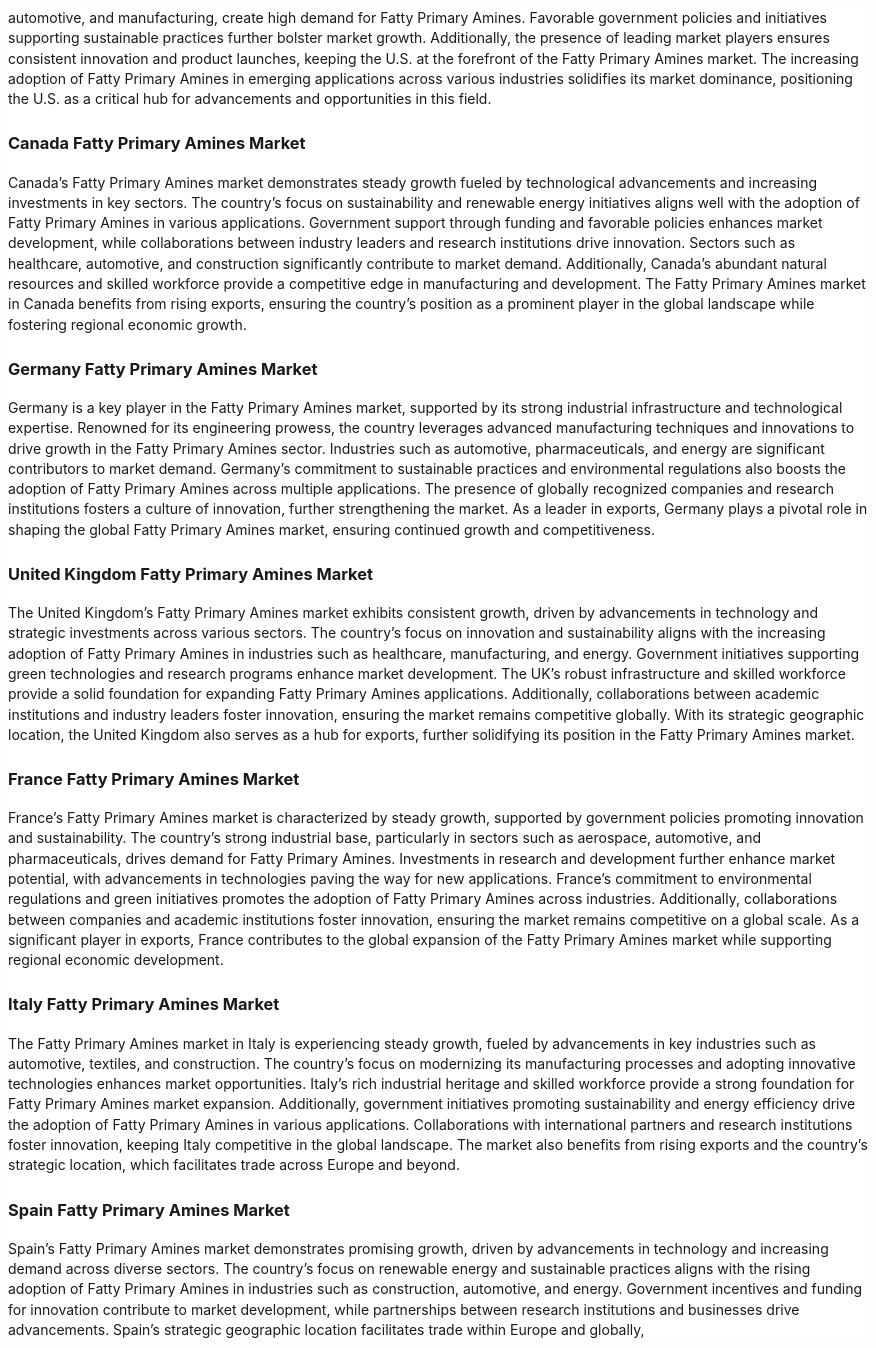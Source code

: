 automotive, and manufacturing, create high demand for Fatty Primary Amines. Favorable government policies and initiatives supporting sustainable practices further bolster market growth. Additionally, the presence of leading market players ensures consistent innovation and product launches, keeping the U.S. at the forefront of the Fatty Primary Amines market. The increasing adoption of Fatty Primary Amines in emerging applications across various industries solidifies its market dominance, positioning the U.S. as a critical hub for advancements and opportunities in this field.</p><h3>Canada Fatty Primary Amines Market</h3><p>Canada&rsquo;s Fatty Primary Amines market demonstrates steady growth fueled by technological advancements and increasing investments in key sectors. The country&rsquo;s focus on sustainability and renewable energy initiatives aligns well with the adoption of Fatty Primary Amines in various applications. Government support through funding and favorable policies enhances market development, while collaborations between industry leaders and research institutions drive innovation. Sectors such as healthcare, automotive, and construction significantly contribute to market demand. Additionally, Canada&rsquo;s abundant natural resources and skilled workforce provide a competitive edge in manufacturing and development. The Fatty Primary Amines market in Canada benefits from rising exports, ensuring the country&rsquo;s position as a prominent player in the global landscape while fostering regional economic growth.</p><h3>Germany Fatty Primary Amines Market</h3><p>Germany is a key player in the Fatty Primary Amines market, supported by its strong industrial infrastructure and technological expertise. Renowned for its engineering prowess, the country leverages advanced manufacturing techniques and innovations to drive growth in the Fatty Primary Amines sector. Industries such as automotive, pharmaceuticals, and energy are significant contributors to market demand. Germany&rsquo;s commitment to sustainable practices and environmental regulations also boosts the adoption of Fatty Primary Amines across multiple applications. The presence of globally recognized companies and research institutions fosters a culture of innovation, further strengthening the market. As a leader in exports, Germany plays a pivotal role in shaping the global Fatty Primary Amines market, ensuring continued growth and competitiveness.</p><h3>United Kingdom Fatty Primary Amines Market</h3><p>The United Kingdom&rsquo;s Fatty Primary Amines market exhibits consistent growth, driven by advancements in technology and strategic investments across various sectors. The country&rsquo;s focus on innovation and sustainability aligns with the increasing adoption of Fatty Primary Amines in industries such as healthcare, manufacturing, and energy. Government initiatives supporting green technologies and research programs enhance market development. The UK&rsquo;s robust infrastructure and skilled workforce provide a solid foundation for expanding Fatty Primary Amines applications. Additionally, collaborations between academic institutions and industry leaders foster innovation, ensuring the market remains competitive globally. With its strategic geographic location, the United Kingdom also serves as a hub for exports, further solidifying its position in the Fatty Primary Amines market.</p><h3>France Fatty Primary Amines Market</h3><p>France&rsquo;s Fatty Primary Amines market is characterized by steady growth, supported by government policies promoting innovation and sustainability. The country&rsquo;s strong industrial base, particularly in sectors such as aerospace, automotive, and pharmaceuticals, drives demand for Fatty Primary Amines. Investments in research and development further enhance market potential, with advancements in technologies paving the way for new applications. France&rsquo;s commitment to environmental regulations and green initiatives promotes the adoption of Fatty Primary Amines across industries. Additionally, collaborations between companies and academic institutions foster innovation, ensuring the market remains competitive on a global scale. As a significant player in exports, France contributes to the global expansion of the Fatty Primary Amines market while supporting regional economic development.</p><h3>Italy Fatty Primary Amines Market</h3><p>The Fatty Primary Amines market in Italy is experiencing steady growth, fueled by advancements in key industries such as automotive, textiles, and construction. The country&rsquo;s focus on modernizing its manufacturing processes and adopting innovative technologies enhances market opportunities. Italy&rsquo;s rich industrial heritage and skilled workforce provide a strong foundation for Fatty Primary Amines market expansion. Additionally, government initiatives promoting sustainability and energy efficiency drive the adoption of Fatty Primary Amines in various applications. Collaborations with international partners and research institutions foster innovation, keeping Italy competitive in the global landscape. The market also benefits from rising exports and the country&rsquo;s strategic location, which facilitates trade across Europe and beyond.</p><h3>Spain Fatty Primary Amines Market</h3><p>Spain&rsquo;s Fatty Primary Amines market demonstrates promising growth, driven by advancements in technology and increasing demand across diverse sectors. The country&rsquo;s focus on renewable energy and sustainable practices aligns with the rising adoption of Fatty Primary Amines in industries such as construction, automotive, and energy. Government incentives and funding for innovation contribute to market development, while partnerships between research institutions and businesses drive advancements. Spain&rsquo;s strategic geographic location facilitates trade within Europe and globally,